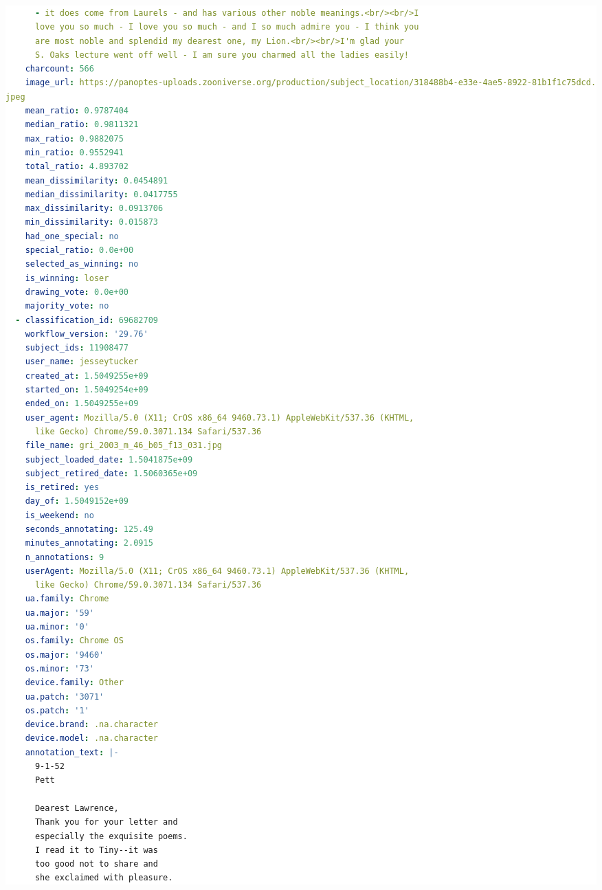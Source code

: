 ```yaml
      - it does come from Laurels - and has various other noble meanings.<br/><br/>I
      love you so much - I love you so much - and I so much admire you - I think you
      are most noble and splendid my dearest one, my Lion.<br/><br/>I'm glad your
      S. Oaks lecture went off well - I am sure you charmed all the ladies easily!
    charcount: 566
    image_url: https://panoptes-uploads.zooniverse.org/production/subject_location/318488b4-e33e-4ae5-8922-81b1f1c75dcd.jpeg
    mean_ratio: 0.9787404
    median_ratio: 0.9811321
    max_ratio: 0.9882075
    min_ratio: 0.9552941
    total_ratio: 4.893702
    mean_dissimilarity: 0.0454891
    median_dissimilarity: 0.0417755
    max_dissimilarity: 0.0913706
    min_dissimilarity: 0.015873
    had_one_special: no
    special_ratio: 0.0e+00
    selected_as_winning: no
    is_winning: loser
    drawing_vote: 0.0e+00
    majority_vote: no
  - classification_id: 69682709
    workflow_version: '29.76'
    subject_ids: 11908477
    user_name: jesseytucker
    created_at: 1.5049255e+09
    started_on: 1.5049254e+09
    ended_on: 1.5049255e+09
    user_agent: Mozilla/5.0 (X11; CrOS x86_64 9460.73.1) AppleWebKit/537.36 (KHTML,
      like Gecko) Chrome/59.0.3071.134 Safari/537.36
    file_name: gri_2003_m_46_b05_f13_031.jpg
    subject_loaded_date: 1.5041875e+09
    subject_retired_date: 1.5060365e+09
    is_retired: yes
    day_of: 1.5049152e+09
    is_weekend: no
    seconds_annotating: 125.49
    minutes_annotating: 2.0915
    n_annotations: 9
    userAgent: Mozilla/5.0 (X11; CrOS x86_64 9460.73.1) AppleWebKit/537.36 (KHTML,
      like Gecko) Chrome/59.0.3071.134 Safari/537.36
    ua.family: Chrome
    ua.major: '59'
    ua.minor: '0'
    os.family: Chrome OS
    os.major: '9460'
    os.minor: '73'
    device.family: Other
    ua.patch: '3071'
    os.patch: '1'
    device.brand: .na.character
    device.model: .na.character
    annotation_text: |-
      9-1-52
      Pett

      Dearest Lawrence,
      Thank you for your letter and
      especially the exquisite poems.
      I read it to Tiny--it was
      too good not to share and
      she exclaimed with pleasure.
```